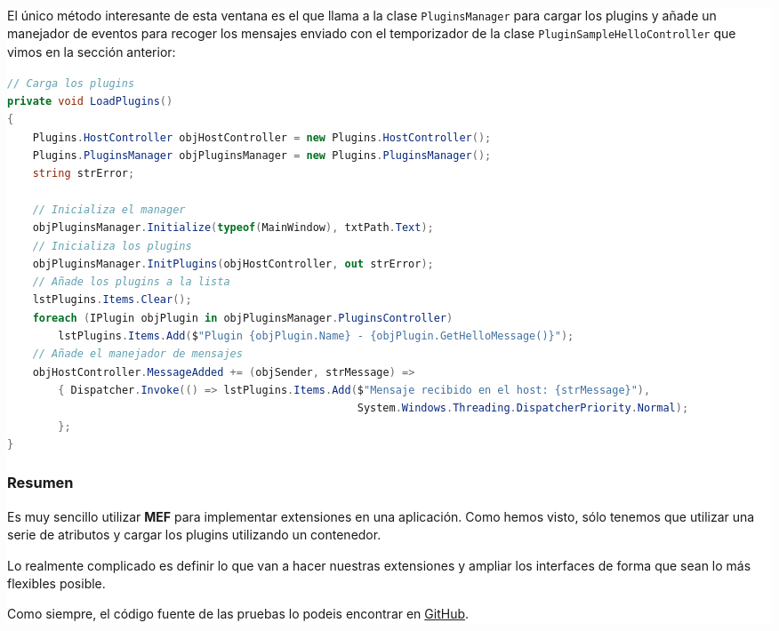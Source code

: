 El único método interesante de esta ventana es el que llama a la clase `PluginsManager` para cargar los plugins y añade un manejador
de eventos para recoger los mensajes enviado con el temporizador de la clase `PluginSampleHelloController` que vimos en la sección anterior:

```csharp
// Carga los plugins
private void LoadPlugins()
{	
	Plugins.HostController objHostController = new Plugins.HostController();
	Plugins.PluginsManager objPluginsManager = new Plugins.PluginsManager();
	string strError;

	// Inicializa el manager
	objPluginsManager.Initialize(typeof(MainWindow), txtPath.Text);
	// Inicializa los plugins
	objPluginsManager.InitPlugins(objHostController, out strError);
	// Añade los plugins a la lista
	lstPlugins.Items.Clear();
	foreach (IPlugin objPlugin in objPluginsManager.PluginsController)
		lstPlugins.Items.Add($"Plugin {objPlugin.Name} - {objPlugin.GetHelloMessage()}");
	// Añade el manejador de mensajes
	objHostController.MessageAdded += (objSender, strMessage) =>
		{ Dispatcher.Invoke(() => lstPlugins.Items.Add($"Mensaje recibido en el host: {strMessage}"),
													   System.Windows.Threading.DispatcherPriority.Normal);
		};
}
```

### Resumen

Es muy sencillo utilizar **MEF** para implementar extensiones en una aplicación. Como hemos visto, sólo tenemos que utilizar
una serie de atributos y cargar los plugins utilizando un contenedor.
	
Lo realmente complicado es definir lo que van a hacer nuestras extensiones y ampliar los interfaces de forma que sean lo más
flexibles posible.
	
Como siempre, el código fuente de las pruebas lo podeis encontrar en [GitHub](https://github.com/jbautistam/TestPlugins).